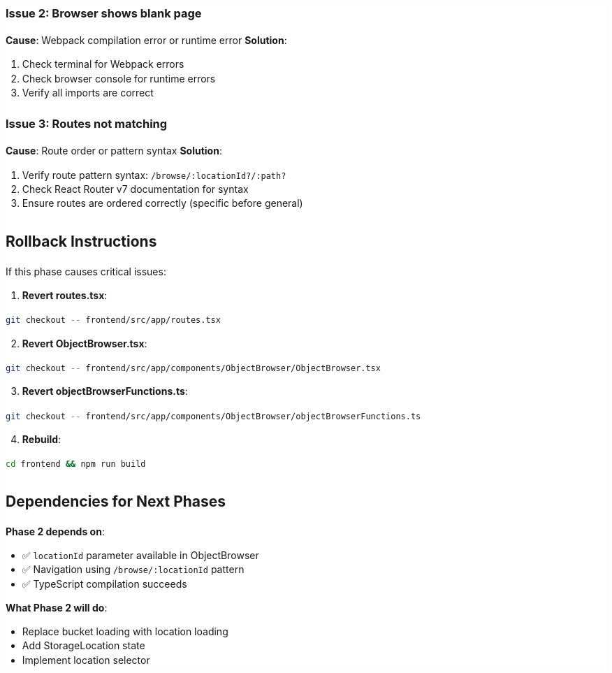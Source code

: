 ### Issue 2: Browser shows blank page

**Cause**: Webpack compilation error or runtime error
**Solution**:

1. Check terminal for Webpack errors
2. Check browser console for runtime errors
3. Verify all imports are correct

### Issue 3: Routes not matching

**Cause**: Route order or pattern syntax
**Solution**:

1. Verify route pattern syntax: `/browse/:locationId?/:path?`
2. Check React Router v7 documentation for syntax
3. Ensure routes are ordered correctly (specific before general)

## Rollback Instructions

If this phase causes critical issues:

1. **Revert routes.tsx**:

```bash
git checkout -- frontend/src/app/routes.tsx
```

2. **Revert ObjectBrowser.tsx**:

```bash
git checkout -- frontend/src/app/components/ObjectBrowser/ObjectBrowser.tsx
```

3. **Revert objectBrowserFunctions.ts**:

```bash
git checkout -- frontend/src/app/components/ObjectBrowser/objectBrowserFunctions.ts
```

4. **Rebuild**:

```bash
cd frontend && npm run build
```

## Dependencies for Next Phases

**Phase 2 depends on**:

- ✅ `locationId` parameter available in ObjectBrowser
- ✅ Navigation using `/browse/:locationId` pattern
- ✅ TypeScript compilation succeeds

**What Phase 2 will do**:

- Replace bucket loading with location loading
- Add StorageLocation state
- Implement location selector
